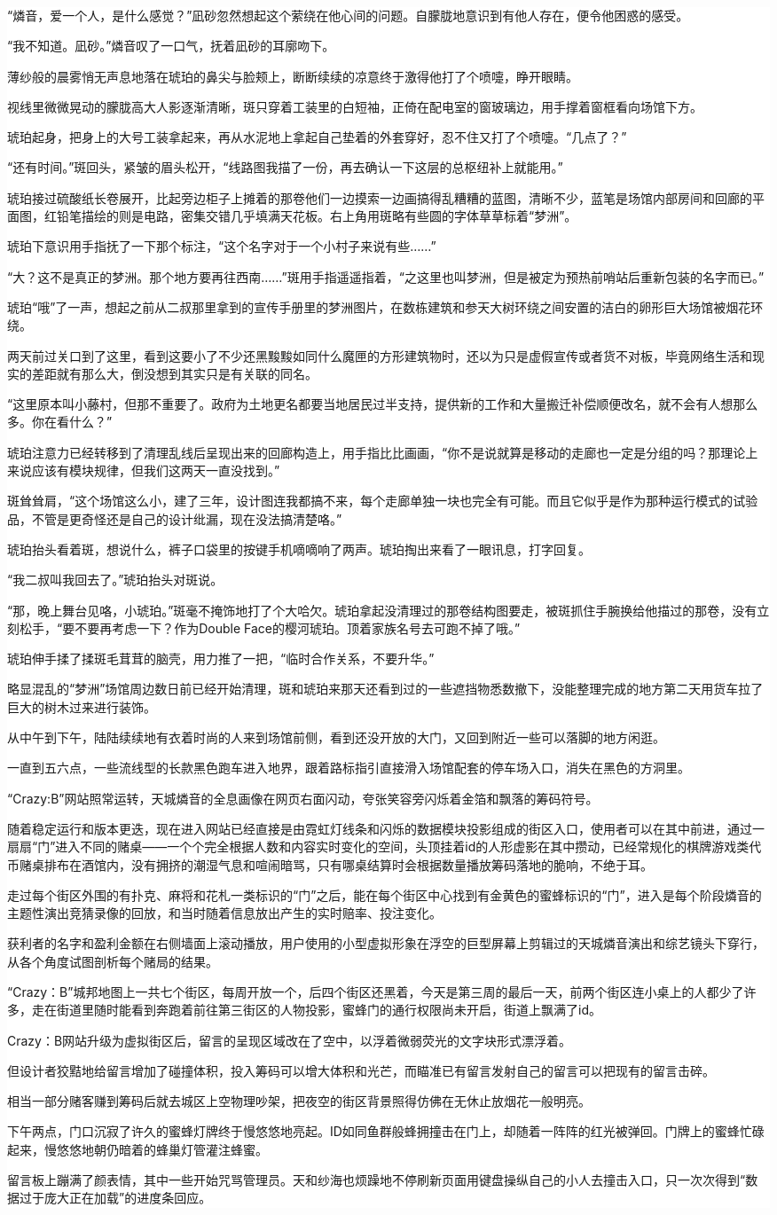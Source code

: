 “燐音，爱一个人，是什么感觉？”凪砂忽然想起这个萦绕在他心间的问题。自朦胧地意识到有他人存在，便令他困惑的感受。

“我不知道。凪砂。”燐音叹了一口气，抚着凪砂的耳廓吻下。

薄纱般的晨雾悄无声息地落在琥珀的鼻尖与脸颊上，断断续续的凉意终于激得他打了个喷嚏，睁开眼睛。

视线里微微晃动的朦胧高大人影逐渐清晰，斑只穿着工装里的白短袖，正倚在配电室的窗玻璃边，用手撑着窗框看向场馆下方。

琥珀起身，把身上的大号工装拿起来，再从水泥地上拿起自己垫着的外套穿好，忍不住又打了个喷嚏。“几点了？”

“还有时间。”斑回头，紧皱的眉头松开，“线路图我描了一份，再去确认一下这层的总枢纽补上就能用。”

琥珀接过硫酸纸长卷展开，比起旁边柜子上摊着的那卷他们一边摸索一边画搞得乱糟糟的蓝图，清晰不少，蓝笔是场馆内部房间和回廊的平面图，红铅笔描绘的则是电路，密集交错几乎填满天花板。右上角用斑略有些圆的字体草草标着“梦洲”。

琥珀下意识用手指抚了一下那个标注，“这个名字对于一个小村子来说有些……”

“大？这不是真正的梦洲。那个地方要再往西南……”斑用手指遥遥指着，“之这里也叫梦洲，但是被定为预热前哨站后重新包装的名字而已。”

琥珀“哦”了一声，想起之前从二叔那里拿到的宣传手册里的梦洲图片，在数栋建筑和参天大树环绕之间安置的洁白的卵形巨大场馆被烟花环绕。

两天前过关口到了这里，看到这要小了不少还黑黢黢如同什么魔匣的方形建筑物时，还以为只是虚假宣传或者货不对板，毕竟网络生活和现实的差距就有那么大，倒没想到其实只是有关联的同名。

“这里原本叫小藤村，但那不重要了。政府为土地更名都要当地居民过半支持，提供新的工作和大量搬迁补偿顺便改名，就不会有人想那么多。你在看什么？”

琥珀注意力已经转移到了清理乱线后呈现出来的回廊构造上，用手指比比画画，“你不是说就算是移动的走廊也一定是分组的吗？那理论上来说应该有模块规律，但我们这两天一直没找到。”

斑耸耸肩，“这个场馆这么小，建了三年，设计图连我都搞不来，每个走廊单独一块也完全有可能。而且它似乎是作为那种运行模式的试验品，不管是更奇怪还是自己的设计纰漏，现在没法搞清楚咯。”

琥珀抬头看着斑，想说什么，裤子口袋里的按键手机嘀嘀响了两声。琥珀掏出来看了一眼讯息，打字回复。

“我二叔叫我回去了。”琥珀抬头对斑说。

“那，晚上舞台见咯，小琥珀。”斑毫不掩饰地打了个大哈欠。琥珀拿起没清理过的那卷结构图要走，被斑抓住手腕换给他描过的那卷，没有立刻松手，“要不要再考虑一下？作为Double Face的樱河琥珀。顶着家族名号去可跑不掉了哦。”

琥珀伸手揉了揉斑毛茸茸的脑壳，用力推了一把，“临时合作关系，不要升华。”

略显混乱的“梦洲”场馆周边数日前已经开始清理，斑和琥珀来那天还看到过的一些遮挡物悉数撤下，没能整理完成的地方第二天用货车拉了巨大的树木过来进行装饰。

从中午到下午，陆陆续续地有衣着时尚的人来到场馆前侧，看到还没开放的大门，又回到附近一些可以落脚的地方闲逛。

一直到五六点，一些流线型的长款黑色跑车进入地界，跟着路标指引直接滑入场馆配套的停车场入口，消失在黑色的方洞里。

“Crazy:B”网站照常运转，天城燐音的全息画像在网页右面闪动，夸张笑容旁闪烁着金箔和飘落的筹码符号。

随着稳定运行和版本更迭，现在进入网站已经直接是由霓虹灯线条和闪烁的数据模块投影组成的街区入口，使用者可以在其中前进，通过一扇扇“门”进入不同的赌桌——一个个完全根据人数和内容实时变化的空间，头顶挂着id的人形虚影在其中攒动，已经常规化的棋牌游戏类代币赌桌排布在酒馆内，没有拥挤的潮湿气息和喧闹暗骂，只有哪桌结算时会根据数量播放筹码落地的脆响，不绝于耳。

走过每个街区外围的有扑克、麻将和花札一类标识的“门”之后，能在每个街区中心找到有金黄色的蜜蜂标识的“门”，进入是每个阶段燐音的主题性演出竞猜录像的回放，和当时随着信息放出产生的实时赔率、投注变化。

获利者的名字和盈利金额在右侧墙面上滚动播放，用户使用的小型虚拟形象在浮空的巨型屏幕上剪辑过的天城燐音演出和综艺镜头下穿行，从各个角度试图剖析每个赌局的结果。

“Crazy：B”城邦地图上一共七个街区，每周开放一个，后四个街区还黑着，今天是第三周的最后一天，前两个街区连小桌上的人都少了许多，走在街道里随时能看到奔跑着前往第三街区的人物投影，蜜蜂门的通行权限尚未开启，街道上飘满了id。

Crazy：B网站升级为虚拟街区后，留言的呈现区域改在了空中，以浮着微弱荧光的文字块形式漂浮着。

但设计者狡黠地给留言增加了碰撞体积，投入筹码可以增大体积和光芒，而瞄准已有留言发射自己的留言可以把现有的留言击碎。

相当一部分赌客赚到筹码后就去城区上空物理吵架，把夜空的街区背景照得仿佛在无休止放烟花一般明亮。

下午两点，门口沉寂了许久的蜜蜂灯牌终于慢悠悠地亮起。ID如同鱼群般蜂拥撞击在门上，却随着一阵阵的红光被弹回。门牌上的蜜蜂忙碌起来，慢悠悠地朝仍暗着的蜂巢灯管灌注蜂蜜。

留言板上蹦满了颜表情，其中一些开始咒骂管理员。天和纱海也烦躁地不停刷新页面用键盘操纵自己的小人去撞击入口，只一次次得到“数据过于庞大正在加载”的进度条回应。

